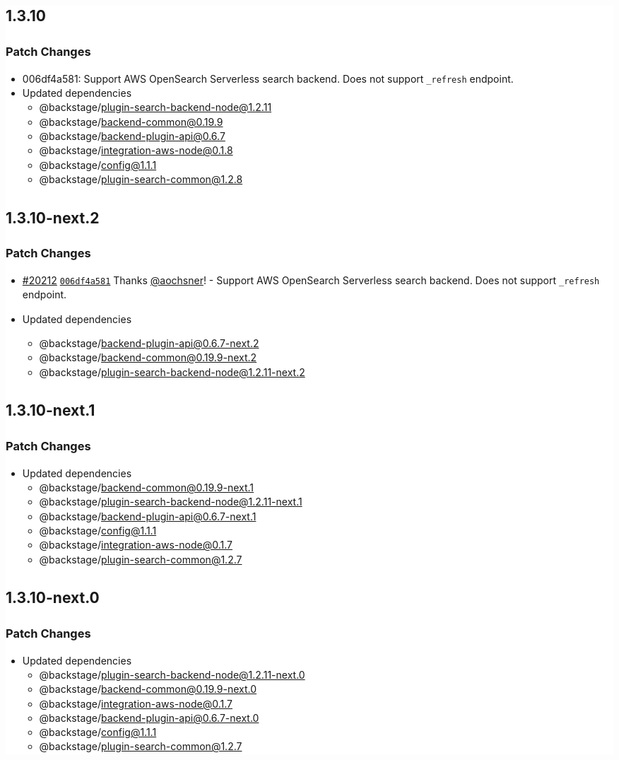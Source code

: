 ## 1.3.10

### Patch Changes

- 006df4a581: Support AWS OpenSearch Serverless search backend. Does not support `_refresh` endpoint.
- Updated dependencies
  - @backstage/plugin-search-backend-node@1.2.11
  - @backstage/backend-common@0.19.9
  - @backstage/backend-plugin-api@0.6.7
  - @backstage/integration-aws-node@0.1.8
  - @backstage/config@1.1.1
  - @backstage/plugin-search-common@1.2.8

## 1.3.10-next.2

### Patch Changes

- [#20212](https://github.com/backstage/backstage/pull/20212) [`006df4a581`](https://github.com/backstage/backstage/commit/006df4a58152be772fbbc9acc312195625fcd83a) Thanks [@aochsner](https://github.com/aochsner)! - Support AWS OpenSearch Serverless search backend. Does not support `_refresh` endpoint.

- Updated dependencies
  - @backstage/backend-plugin-api@0.6.7-next.2
  - @backstage/backend-common@0.19.9-next.2
  - @backstage/plugin-search-backend-node@1.2.11-next.2

## 1.3.10-next.1

### Patch Changes

- Updated dependencies
  - @backstage/backend-common@0.19.9-next.1
  - @backstage/plugin-search-backend-node@1.2.11-next.1
  - @backstage/backend-plugin-api@0.6.7-next.1
  - @backstage/config@1.1.1
  - @backstage/integration-aws-node@0.1.7
  - @backstage/plugin-search-common@1.2.7

## 1.3.10-next.0

### Patch Changes

- Updated dependencies
  - @backstage/plugin-search-backend-node@1.2.11-next.0
  - @backstage/backend-common@0.19.9-next.0
  - @backstage/integration-aws-node@0.1.7
  - @backstage/backend-plugin-api@0.6.7-next.0
  - @backstage/config@1.1.1
  - @backstage/plugin-search-common@1.2.7
